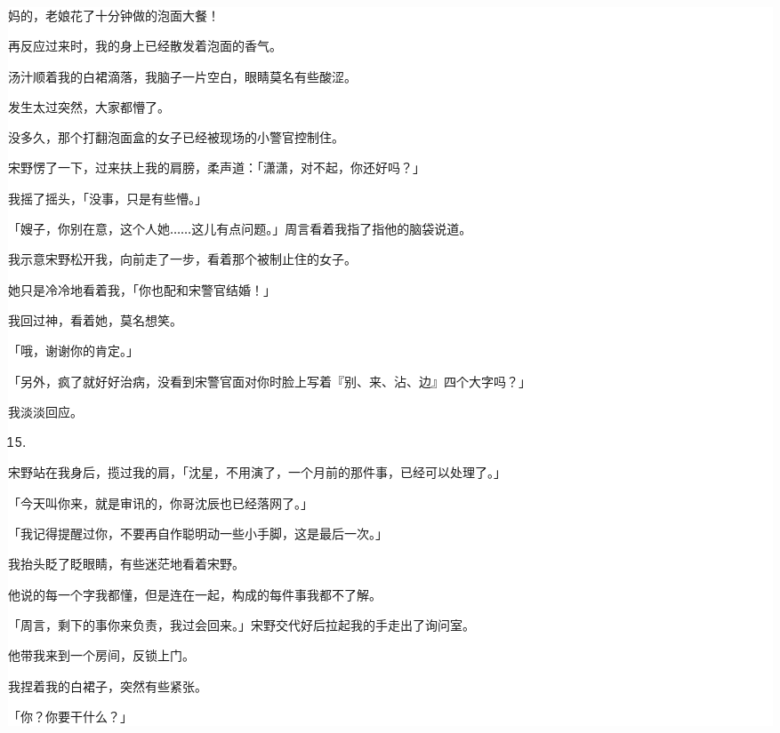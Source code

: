 
妈的，老娘花了十分钟做的泡面大餐！


再反应过来时，我的身上已经散发着泡面的香气。


汤汁顺着我的白裙滴落，我脑子一片空白，眼睛莫名有些酸涩。


发生太过突然，大家都懵了。



没多久，那个打翻泡面盒的女子已经被现场的小警官控制住。


宋野愣了一下，过来扶上我的肩膀，柔声道：「潇潇，对不起，你还好吗？」


我摇了摇头，「没事，只是有些懵。」


「嫂子，你别在意，这个人她……这儿有点问题。」周言看着我指了指他的脑袋说道。


我示意宋野松开我，向前走了一步，看着那个被制止住的女子。


她只是冷冷地看着我，「你也配和宋警官结婚！」


我回过神，看着她，莫名想笑。


「哦，谢谢你的肯定。」


「另外，疯了就好好治病，没看到宋警官面对你时脸上写着『别、来、沾、边』四个大字吗？」


我淡淡回应。


15.


宋野站在我身后，揽过我的肩，「沈星，不用演了，一个月前的那件事，已经可以处理了。」


「今天叫你来，就是审讯的，你哥沈辰也已经落网了。」


「我记得提醒过你，不要再自作聪明动一些小手脚，这是最后一次。」


我抬头眨了眨眼睛，有些迷茫地看着宋野。


他说的每一个字我都懂，但是连在一起，构成的每件事我都不了解。


「周言，剩下的事你来负责，我过会回来。」宋野交代好后拉起我的手走出了询问室。


他带我来到一个房间，反锁上门。


我捏着我的白裙子，突然有些紧张。


「你？你要干什么？」
